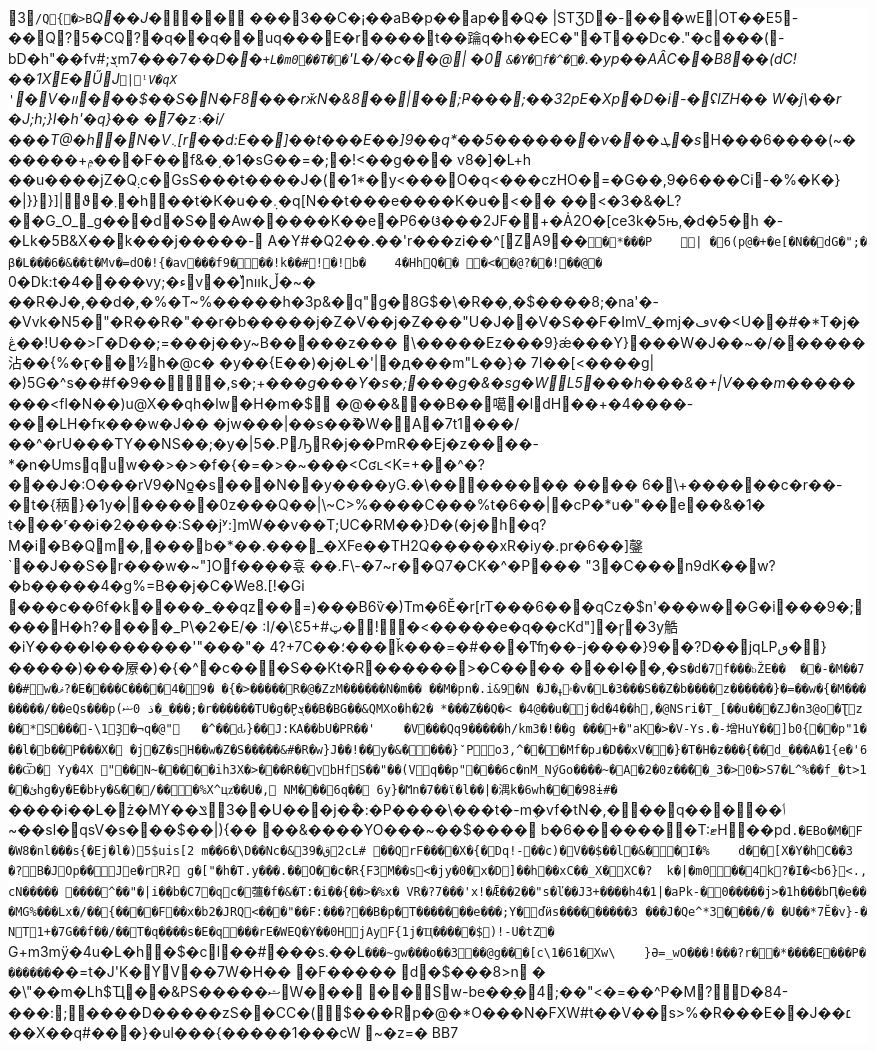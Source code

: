3`/Q{�>B`_Q��J�_��	���3��C�¡��aB�p��ap��Q�
|STƷD�-���wE|OT��E5-��Q?5�CQ?�q��q��uq���E�r����t��䠯q�h��EC�"�T��Dc�."�c���(-bD�h"��fv#;ܮm7���7� _�D��`+L�m0��T��`'L�/�c��@|
�0
`&�Y�f�^��`.�yp ��AȂC� �B8��(dC!��1XE�ŰJ`|ˡV�qX	'`�V�װ���$��S�N�F8���rӂN�&8��|��;Ҏ���;��32pE�Xp�D�i-�ʢlZH��
W�j\��r
�J;h;}I�h'�q}��
�7�z܈�i/���T@�h�N�V܆[r��d:E��]��t���E��]9��q*��5�������ν���ܛ�s_H���6����(~������+ݦ���F��f&�͵�1�sG��=�;�!<��g���
v8�]�L+h
��u����jZ�Q܄c�GsS���t����J�(�1*�y<���O�q<���czHO�=�G��,9�6���Ci-�%�K�}�|}}}]|ϑ�܂�h��tؗ�K�u��܉�q[N��t���e����K�u�<�� ��<�3�&�L?��G_O__g���d�S��Aw�����K��e�P6�Ჱ���2JF�+�Ȧ2O�[ce3k�5њ,�d�5�h
�-�Lk�5B&X��k���j�����- A�Y#�Q2��.��'r���zi��^[ZA9��`�* ���P	| �6(p@�+�e[�N��dG�";�β�L���6�&��t�Mv�=dO�!{�av���f׷�9��!k��#!�!b�	4�HhQ�� �<��@?��!��@ �`0�Dk:t�4����vy;�ءv��]ͮnװkڵ�~�	��R�J�,��d�,�%�T~%�����h�3p&�q"g�8G$�\�R��,�$����8;�na'�-�Vvk�N5�"�R��R�"��r�b�����j�Z�V��j�Z���"U�J��V�S��F�ImV_�mj�ڡv�<U��#�*T�j�ڠ��!U��>Γ�D��;=���j��y~B�����z���	\�����Ez���9}ǽ���Y}׽���W�J��~�/������沾��{%�ӷ��½h�@c�
�y��{E��)�j�L�'|�д���m"L��}�	7I��[<����g|�)5G�^s��#f�9���,s�;+���*g���Y�s�;���g�&�sg�WL5���h���&�+|V���m�������*�<fl�N��)u@X��qh�lw�H�m�$	�@��&��B��噶�ldH��+�4����-���LH�fҡ���w�J��	�jw���|��s��ޫ�W�A�7t1���/��^�rU���TY��NS��;�y�|5�.PԠR�j��PmR��Ej�z����-*�n�Umsquw��>�>�f�{�=�>�~���<Cʛʟ<K=+��^�?���J�:O���rV9�No̳�s���N��y����yG.�\��������	����
6�\+������c�r��-�t�{䄼}�1y�|�����0z���Q��|\~C>%����C���%t�6��|�cP�*u�"��e��&�1�	t���ʳ��i�2����:S��jʸ:]mW��v��T;UC�RM��}D�(�j�h�q?M�i�B�Qm�,���b�*��.���_�XFe��TH2Q�����xR�iy�.pr�6��]鏧`��J��S�r���w�~"]Of����휷
��.F\-�7~r�ؔ�Q7�CK�^�P��� 
"3�C���n9dK��w?�b�����4�g%=B��j�C�We8.[!�Gi
���c��6f�k����_��qz��=)���B6ѷ�)Tm�6Ӗ�r[rT���6���qCz�$n'���w��G�i� ��9�;���H�h?����_P\�2�E/�	:I/�\Ɛ5+#ټ�!�<�����e�q��cKd"]�ɼ�3y䚛�iY����l�������'"���"�	4?+7C��؛���ǩ���=�#���ͳʩ��-j����}9��?D��jqLPٯ�}�����)���㞠�)�{�^�c���S��Kt�R������>�C����
���I��,�s`�d�7f���๖ŽE��	��-�M��7��#޿w�ޥ?�E����C����4�9� �{�>�����R�@�ZzM������N�m�� ��M�pn�.i&9�N
�J�۾ߪ�v�L�3���S��Z�b����z������}�=��w�{�M��������/��eQs���p(ذ 0ޝ�_���;�r������TU�g�̬Pܮ��Β�BG��&QMXo�h�2�
*���Z��Q �< �4@��u�j�d� 4��h,�@NSri�T_[��u���ZJ�n3@o�Ʈz��*S���-\1Ҙ�¬q�@"	�^��ԃ}��J:KA��bU�PR��'	�V���Qq9�����h/km3�!��g
���+�"aK�>�V-Ys.�-增HuY��]b0{��p"1���l�b��P���X�
�j�Z�sH��w�Z�S�����&#�R�w}J��!��y�&����}ٚ
Po3,^���Mf�pɹ�D��xV��}�T�H�z���{��d_���A�1{e�'6��Ѿ�
Yy�4X "��N~�����ih3X�>���R ��vbHfS��"��(Vq��p"���6c�nM_NަyGo����~�A�2�0z��̈��_3�>0�>S7�L^%��f_�t>1��ئhg�y�E�bͰy�&� �/���%X^цz͐��U�,
NM���6q��
6y}�Ϻn�7��ϊ�l� �|�湡k�6wh���98ɨ#�`����i��L�ż�MY�ݏ��3�U���j�ާ�:�P����\���t�-m݆�vf�tN�,���q�����ٲ
~��sl�qsV�s���$��|){�� ��&����YO���~��$����	b�6�������T:ޓH��pd`.�EBo�M�F�W8�nl���s{�Ej�l�)5$uis[2 m��6�\D��Nc�&ق�392cL#
��QrF����X�{�Dq!-��c)�V��$��l�&��I�%	d��[X�Ү�hC��3�?B�JOp��Je�rRʡ g�["�h�T.y���.��O��c�R{F3M��s<�jy�0�x�D]��h��xC��_X�XC�?	k�|�m0��4k?�I�<b6}<.,cN�����
����^��"�|i��b�C7�qc�䕬�f�&�T:�i��{��>�%x�
VR�?7���'x!�Ǣ��2��"s�ľ��J3+����h4�1|�aPk-�0�����j>�1h���bԤ�e���MG%���Lx�/��{����F��x�b2�JRQ<���"��F:���?��B�p�T�������e���;Y�ďӥs���������3
���J�Qe^*3����/�
�U��*7Ӗ�v}-�NT1+�7G��f��/��T�q����s�E�q���rE�WEQ�Y��0Hj AyF{1j�Ҵ�����$)!-U�tZ�`G+m3mӱ�4u�L�h�$�cl��#���s.��L`���~gw���o��3��@g���[c\1�61�Xw\	}Ə=_wO���!���?r��*���ޭ�E���P�������`��=t�J'K�YV��7W�H��
�F�����
d�$���8>n׎
�
�\"��m�Lh$Ҵ��&PS�����ޝW��� ��Sw-be��ׇ�4;��"<�=��^P�M?D�84-���:;̯����D�����zS��CC�\($���R⪩p�@�*O���N�FXW#t��V��s>%�R���E��J��׆��X��q#���\}�ul���{�����1���cW ~�z=�
BB7